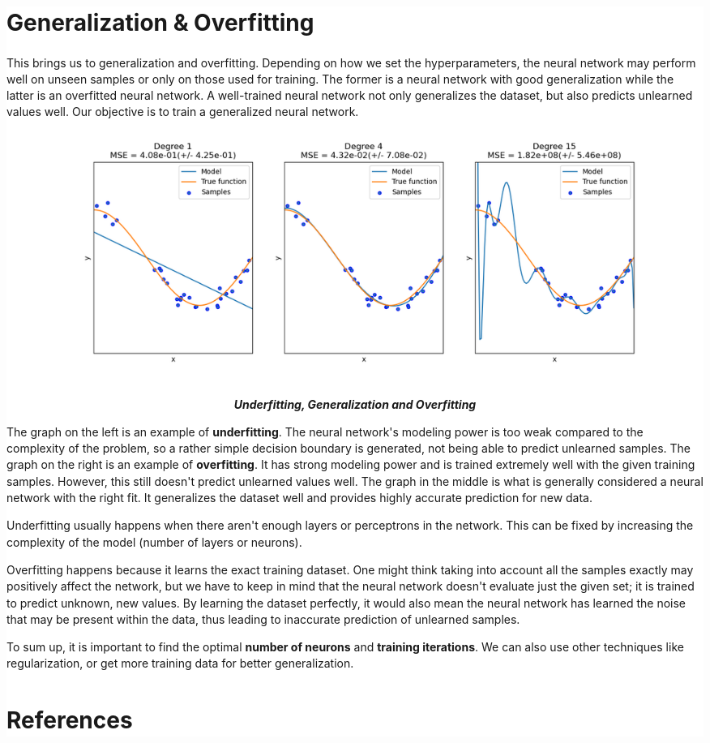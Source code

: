 # Generalization & Overfitting

This brings us to generalization and overfitting. Depending on how we set the hyperparameters, the neural network may perform well on unseen samples or only on those used for training. The former is a neural network with good generalization while the latter is an overfitted neural network. A well-trained neural network not only generalizes the dataset, but also predicts unlearned values well. Our objective is to train a generalized neural network.

<p align="center">
  <img src="/assets/img/2025-10-02-learning-algorithm/underfitting_overfitting.png" width="100%" height="100%">
 </p>
<p align="center"><b><i>Underfitting, Generalization and Overfitting</i></b></p>

The graph on the left is an example of **underfitting**. The neural network's modeling power is too weak compared to the complexity of the problem, so a rather simple decision boundary is generated, not being able to predict unlearned samples. The graph on the right is an example of **overfitting**. It has strong modeling power and is trained extremely well with the given training samples. However, this still doesn't predict unlearned values well. The graph in the middle is what is generally considered a neural network with the right fit. It generalizes the dataset well and provides highly accurate prediction for new data.

Underfitting usually happens when there aren't enough layers or perceptrons in the network. This can be fixed by increasing the complexity of the model (number of layers or neurons).

Overfitting happens because it learns the exact training dataset. One might think taking into account all the samples exactly may positively affect the network, but we have to keep in mind that the neural network doesn't evaluate just the given set; it is trained to predict unknown, new values. By learning the dataset perfectly, it would also mean the neural network has learned the noise that may be present within the data, thus leading to inaccurate prediction of unlearned samples.

To sum up, it is important to find the optimal **number of neurons** and **training iterations**. We can also use other techniques like regularization, or get more training data for better generalization.

# References
